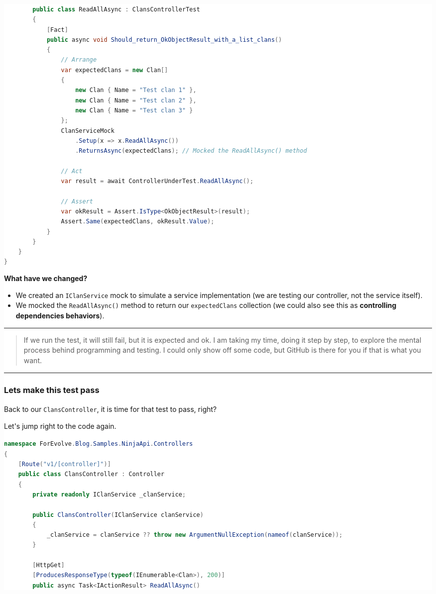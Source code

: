 ```csharp
        public class ReadAllAsync : ClansControllerTest
        {
            [Fact]
            public async void Should_return_OkObjectResult_with_a_list_clans()
            {
                // Arrange
                var expectedClans = new Clan[]
                {
                    new Clan { Name = "Test clan 1" },
                    new Clan { Name = "Test clan 2" },
                    new Clan { Name = "Test clan 3" }
                };
                ClanServiceMock
                    .Setup(x => x.ReadAllAsync())
                    .ReturnsAsync(expectedClans); // Mocked the ReadAllAsync() method

                // Act
                var result = await ControllerUnderTest.ReadAllAsync();

                // Assert
                var okResult = Assert.IsType<OkObjectResult>(result);
                Assert.Same(expectedClans, okResult.Value);
            }
        }
    }
}
```

**What have we changed?**

-   We created an `IClanService` mock to simulate a service implementation (we are testing our controller, not the service itself).
-   We mocked the `ReadAllAsync()` method to return our `expectedClans` collection (we could also see this as **controlling dependencies behaviors**).

---

> If we run the test, it will still fail, but it is expected and ok.
> I am taking my time, doing it step by step, to explore the mental process behind programming and testing.
> I could only show off some code, but GitHub is there for you if that is what you want.

---

### Lets make this test pass

Back to our `ClansController`, it is time for that test to pass, right?

Let's jump right to the code again.

```csharp
namespace ForEvolve.Blog.Samples.NinjaApi.Controllers
{
    [Route("v1/[controller]")]
    public class ClansController : Controller
    {
        private readonly IClanService _clanService;

        public ClansController(IClanService clanService)
        {
            _clanService = clanService ?? throw new ArgumentNullException(nameof(clanService));
        }

        [HttpGet]
        [ProducesResponseType(typeof(IEnumerable<Clan>), 200)]
        public async Task<IActionResult> ReadAllAsync()
```